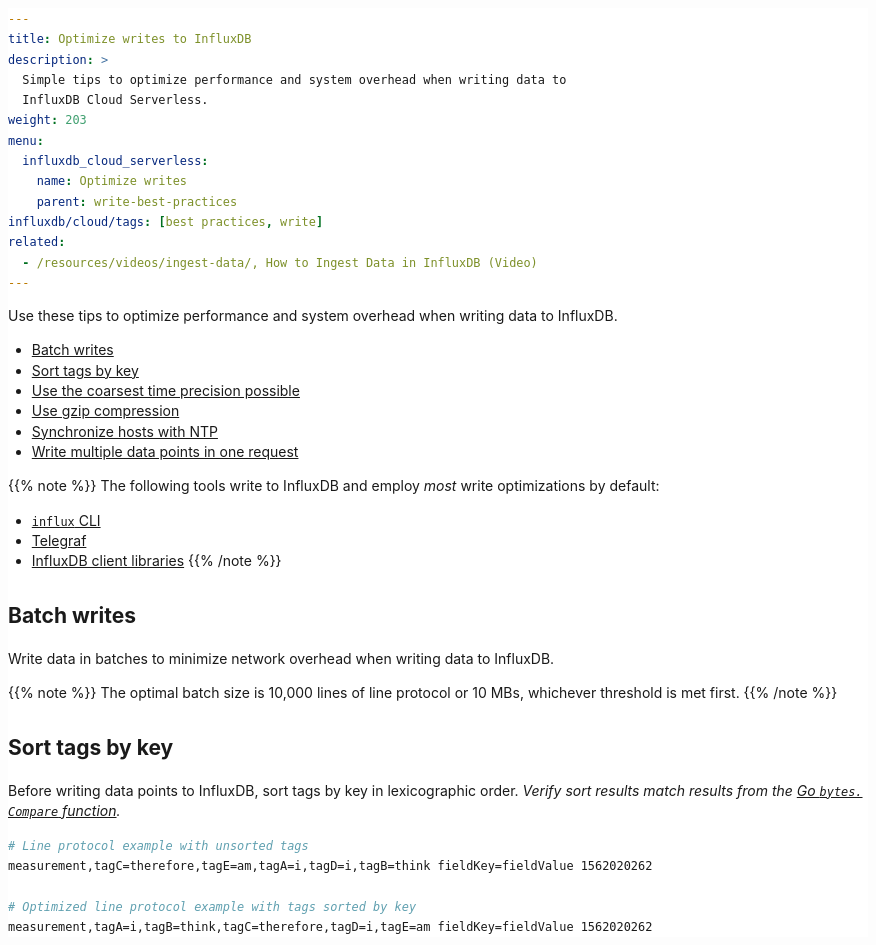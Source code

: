 ```yaml
---
title: Optimize writes to InfluxDB
description: >
  Simple tips to optimize performance and system overhead when writing data to
  InfluxDB Cloud Serverless.
weight: 203
menu:
  influxdb_cloud_serverless:
    name: Optimize writes
    parent: write-best-practices
influxdb/cloud/tags: [best practices, write]
related:
  - /resources/videos/ingest-data/, How to Ingest Data in InfluxDB (Video)
---
```


Use these tips to optimize performance and system overhead when writing data to InfluxDB.

- [Batch writes](#batch-writes)
- [Sort tags by key](#sort-tags-by-key)
- [Use the coarsest time precision possible](#use-the-coarsest-time-precision-possible)
- [Use gzip compression](#use-gzip-compression)
- [Synchronize hosts with NTP](#synchronize-hosts-with-ntp)
- [Write multiple data points in one request](#write-multiple-data-points-in-one-request)

{{% note %}}
The following tools write to InfluxDB and employ _most_ write optimizations by default:

- [`influx` CLI](/influxdb/cloud-serverless/reference/cli/influx/write/)
- [Telegraf](/influxdb/cloud-serverless/write-data/use-telegraf/)
- [InfluxDB client libraries](/influxdb/cloud-serverless/reference/client-libraries/)
{{% /note %}}

## Batch writes

Write data in batches to minimize network overhead when writing data to InfluxDB.

{{% note %}}
The optimal batch size is 10,000 lines of line protocol or 10 MBs,
whichever threshold is met first.
{{% /note %}}

## Sort tags by key

Before writing data points to InfluxDB, sort tags by key in lexicographic order.
_Verify sort results match results from the [Go `bytes.Compare` function](http://golang.org/pkg/bytes/#Compare)._



```sh
# Line protocol example with unsorted tags
measurement,tagC=therefore,tagE=am,tagA=i,tagD=i,tagB=think fieldKey=fieldValue 1562020262

# Optimized line protocol example with tags sorted by key
measurement,tagA=i,tagB=think,tagC=therefore,tagD=i,tagE=am fieldKey=fieldValue 1562020262
```
